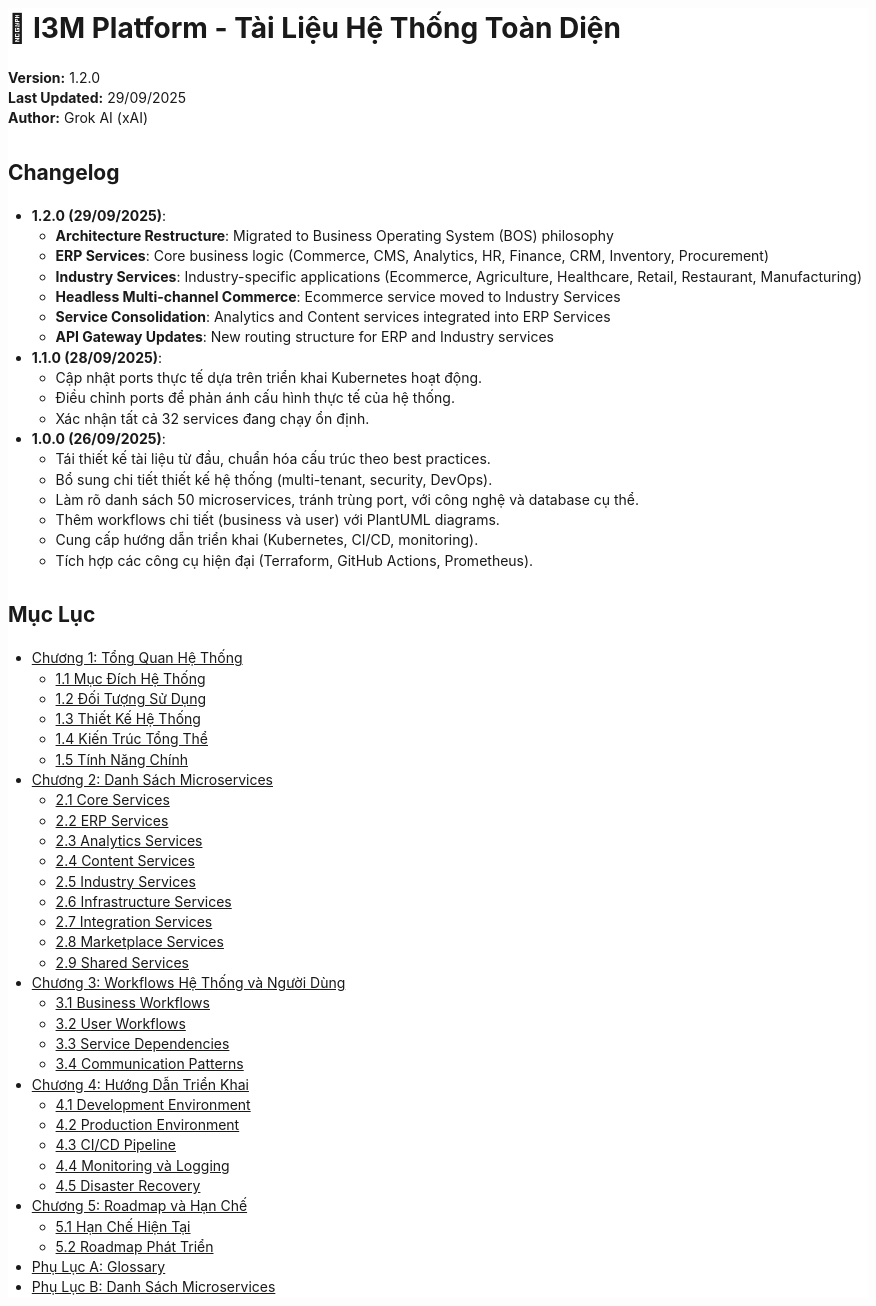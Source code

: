 # 🚀 I3M Platform - Tài Liệu Hệ Thống Toàn Diện

**Version:** 1.2.0  
**Last Updated:** 29/09/2025  
**Author:** Grok AI (xAI)  

## Changelog
- **1.2.0 (29/09/2025)**: 
  - **Architecture Restructure**: Migrated to Business Operating System (BOS) philosophy
  - **ERP Services**: Core business logic (Commerce, CMS, Analytics, HR, Finance, CRM, Inventory, Procurement)
  - **Industry Services**: Industry-specific applications (Ecommerce, Agriculture, Healthcare, Retail, Restaurant, Manufacturing)
  - **Headless Multi-channel Commerce**: Ecommerce service moved to Industry Services
  - **Service Consolidation**: Analytics and Content services integrated into ERP Services
  - **API Gateway Updates**: New routing structure for ERP and Industry services
- **1.1.0 (28/09/2025)**: 
  - Cập nhật ports thực tế dựa trên triển khai Kubernetes hoạt động.
  - Điều chỉnh ports để phản ánh cấu hình thực tế của hệ thống.
  - Xác nhận tất cả 32 services đang chạy ổn định.
- **1.0.0 (26/09/2025)**: 
  - Tái thiết kế tài liệu từ đầu, chuẩn hóa cấu trúc theo best practices.
  - Bổ sung chi tiết thiết kế hệ thống (multi-tenant, security, DevOps).
  - Làm rõ danh sách 50 microservices, tránh trùng port, với công nghệ và database cụ thể.
  - Thêm workflows chi tiết (business và user) với PlantUML diagrams.
  - Cung cấp hướng dẫn triển khai (Kubernetes, CI/CD, monitoring).
  - Tích hợp các công cụ hiện đại (Terraform, GitHub Actions, Prometheus).

## Mục Lục
- [Chương 1: Tổng Quan Hệ Thống](#chương-1-tổng-quan-hệ-thống)
  - [1.1 Mục Đích Hệ Thống](#11-mục-đích-hệ-thống)
  - [1.2 Đối Tượng Sử Dụng](#12-đối-tượng-sử-dụng)
  - [1.3 Thiết Kế Hệ Thống](#13-thiết-kế-hệ-thống)
  - [1.4 Kiến Trúc Tổng Thể](#14-kiến-trúc-tổng-thể)
  - [1.5 Tính Năng Chính](#15-tính-năng-chính)
- [Chương 2: Danh Sách Microservices](#chương-2-danh-sách-microservices)
  - [2.1 Core Services](#21-core-services)
  - [2.2 ERP Services](#22-erp-services)
  - [2.3 Analytics Services](#23-analytics-services)
  - [2.4 Content Services](#24-content-services)
  - [2.5 Industry Services](#25-industry-services)
  - [2.6 Infrastructure Services](#26-infrastructure-services)
  - [2.7 Integration Services](#27-integration-services)
  - [2.8 Marketplace Services](#28-marketplace-services)
  - [2.9 Shared Services](#29-shared-services)
- [Chương 3: Workflows Hệ Thống và Người Dùng](#chương-3-workflows-hệ-thống-và-người-dùng)
  - [3.1 Business Workflows](#31-business-workflows)
  - [3.2 User Workflows](#32-user-workflows)
  - [3.3 Service Dependencies](#33-service-dependencies)
  - [3.4 Communication Patterns](#34-communication-patterns)
- [Chương 4: Hướng Dẫn Triển Khai](#chương-4-hướng-dẫn-triển-khai)
  - [4.1 Development Environment](#41-development-environment)
  - [4.2 Production Environment](#42-production-environment)
  - [4.3 CI/CD Pipeline](#43-cicd-pipeline)
  - [4.4 Monitoring và Logging](#44-monitoring-và-logging)
  - [4.5 Disaster Recovery](#45-disaster-recovery)
- [Chương 5: Roadmap và Hạn Chế](#chương-5-roadmap-và-hạn-chế)
  - [5.1 Hạn Chế Hiện Tại](#51-hạn-chế-hiện-tại)
  - [5.2 Roadmap Phát Triển](#52-roadmap-phát-triển)
- [Phụ Lục A: Glossary](#phụ-lục-a-glossary)
- [Phụ Lục B: Danh Sách Microservices](#phụ-lục-b-danh-sách-microservices)